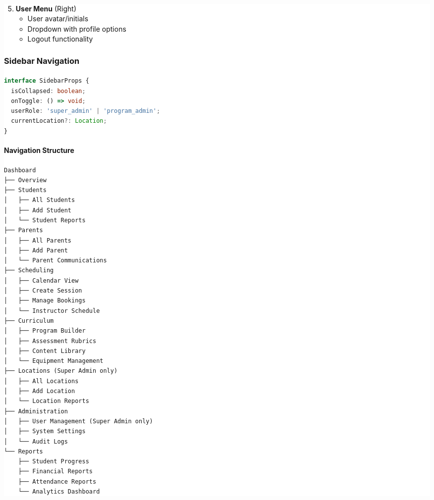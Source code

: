 5. **User Menu** (Right)
   - User avatar/initials
   - Dropdown with profile options
   - Logout functionality

### Sidebar Navigation
```typescript
interface SidebarProps {
  isCollapsed: boolean;
  onToggle: () => void;
  userRole: 'super_admin' | 'program_admin';
  currentLocation?: Location;
}
```

#### Navigation Structure
```
Dashboard
├── Overview
├── Students
│   ├── All Students
│   ├── Add Student
│   └── Student Reports
├── Parents
│   ├── All Parents
│   ├── Add Parent
│   └── Parent Communications
├── Scheduling
│   ├── Calendar View
│   ├── Create Session
│   ├── Manage Bookings
│   └── Instructor Schedule
├── Curriculum
│   ├── Program Builder
│   ├── Assessment Rubrics
│   ├── Content Library
│   └── Equipment Management
├── Locations (Super Admin only)
│   ├── All Locations
│   ├── Add Location
│   └── Location Reports
├── Administration
│   ├── User Management (Super Admin only)
│   ├── System Settings
│   └── Audit Logs
└── Reports
    ├── Student Progress
    ├── Financial Reports
    ├── Attendance Reports
    └── Analytics Dashboard
```
